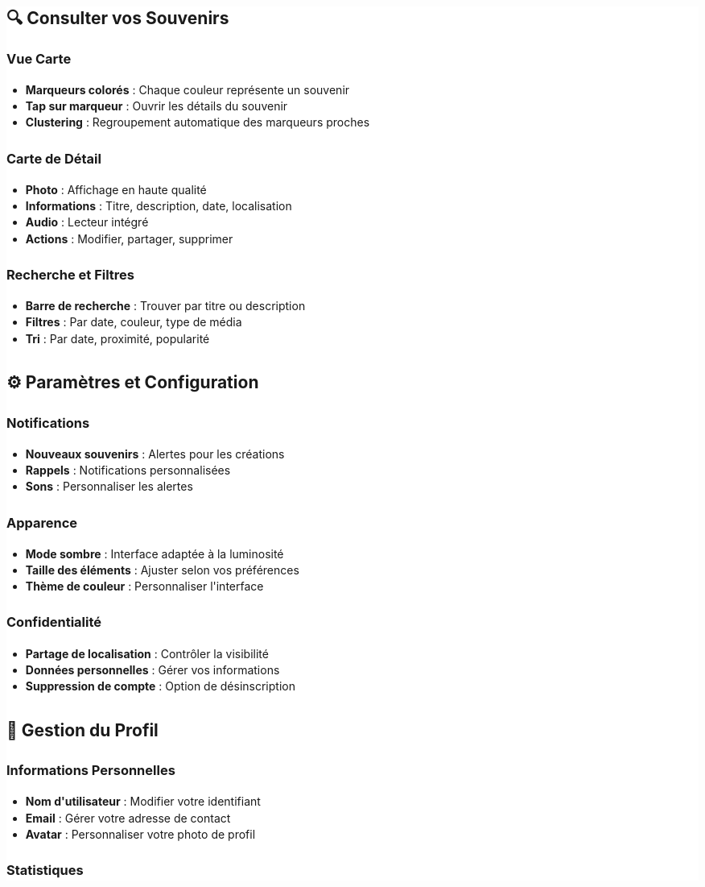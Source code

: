 ## 🔍 Consulter vos Souvenirs

### Vue Carte

- **Marqueurs colorés** : Chaque couleur représente un souvenir
- **Tap sur marqueur** : Ouvrir les détails du souvenir
- **Clustering** : Regroupement automatique des marqueurs proches

### Carte de Détail

- **Photo** : Affichage en haute qualité
- **Informations** : Titre, description, date, localisation
- **Audio** : Lecteur intégré
- **Actions** : Modifier, partager, supprimer

### Recherche et Filtres

- **Barre de recherche** : Trouver par titre ou description
- **Filtres** : Par date, couleur, type de média
- **Tri** : Par date, proximité, popularité

## ⚙️ Paramètres et Configuration

### Notifications

- **Nouveaux souvenirs** : Alertes pour les créations
- **Rappels** : Notifications personnalisées
- **Sons** : Personnaliser les alertes

### Apparence

- **Mode sombre** : Interface adaptée à la luminosité
- **Taille des éléments** : Ajuster selon vos préférences
- **Thème de couleur** : Personnaliser l'interface

### Confidentialité

- **Partage de localisation** : Contrôler la visibilité
- **Données personnelles** : Gérer vos informations
- **Suppression de compte** : Option de désinscription

## 👤 Gestion du Profil

### Informations Personnelles

- **Nom d'utilisateur** : Modifier votre identifiant
- **Email** : Gérer votre adresse de contact
- **Avatar** : Personnaliser votre photo de profil

### Statistiques
